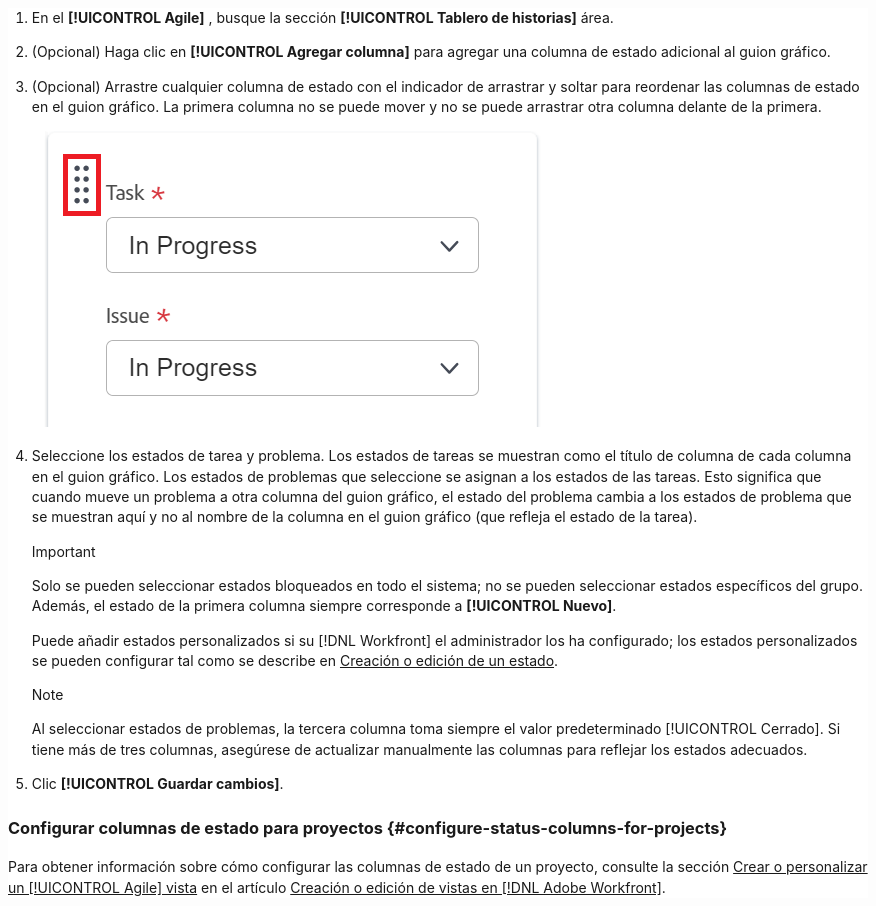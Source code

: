 1. En el **[!UICONTROL Agile]** , busque la sección **[!UICONTROL Tablero de historias]** área.

1. (Opcional) Haga clic en **[!UICONTROL Agregar columna]** para agregar una columna de estado adicional al guion gráfico.
1. (Opcional) Arrastre cualquier columna de estado con el indicador de arrastrar y soltar para reordenar las columnas de estado en el guion gráfico. La primera columna no se puede mover y no se puede arrastrar otra columna delante de la primera.

   ![Arrastrar y soltar](assets/agile-story-card-drag-and-drop.png)

1. Seleccione los estados de tarea y problema. Los estados de tareas se muestran como el título de columna de cada columna en el guion gráfico. Los estados de problemas que seleccione se asignan a los estados de las tareas. Esto significa que cuando mueve un problema a otra columna del guion gráfico, el estado del problema cambia a los estados de problema que se muestran aquí y no al nombre de la columna en el guion gráfico (que refleja el estado de la tarea).

   >[!IMPORTANT]
   >
   >Solo se pueden seleccionar estados bloqueados en todo el sistema; no se pueden seleccionar estados específicos del grupo. Además, el estado de la primera columna siempre corresponde a **[!UICONTROL Nuevo]**.

   Puede añadir estados personalizados si su [!DNL Workfront] el administrador los ha configurado; los estados personalizados se pueden configurar tal como se describe en [Creación o edición de un estado](../../administration-and-setup/customize-workfront/creating-custom-status-and-priority-labels/create-or-edit-a-status.md).

   >[!NOTE]
   >
   >Al seleccionar estados de problemas, la tercera columna toma siempre el valor predeterminado [!UICONTROL Cerrado]. Si tiene más de tres columnas, asegúrese de actualizar manualmente las columnas para reflejar los estados adecuados.

1. Clic **[!UICONTROL Guardar cambios]**.

### Configurar columnas de estado para proyectos {#configure-status-columns-for-projects}

Para obtener información sobre cómo configurar las columnas de estado de un proyecto, consulte la sección [Crear o personalizar un [!UICONTROL Agile] vista](../../reports-and-dashboards/reports/reporting-elements/create-edit-views.md#customizing-an-agile-view) en el artículo [Creación o edición de vistas en [!DNL Adobe Workfront]](../../reports-and-dashboards/reports/reporting-elements/create-edit-views.md).
